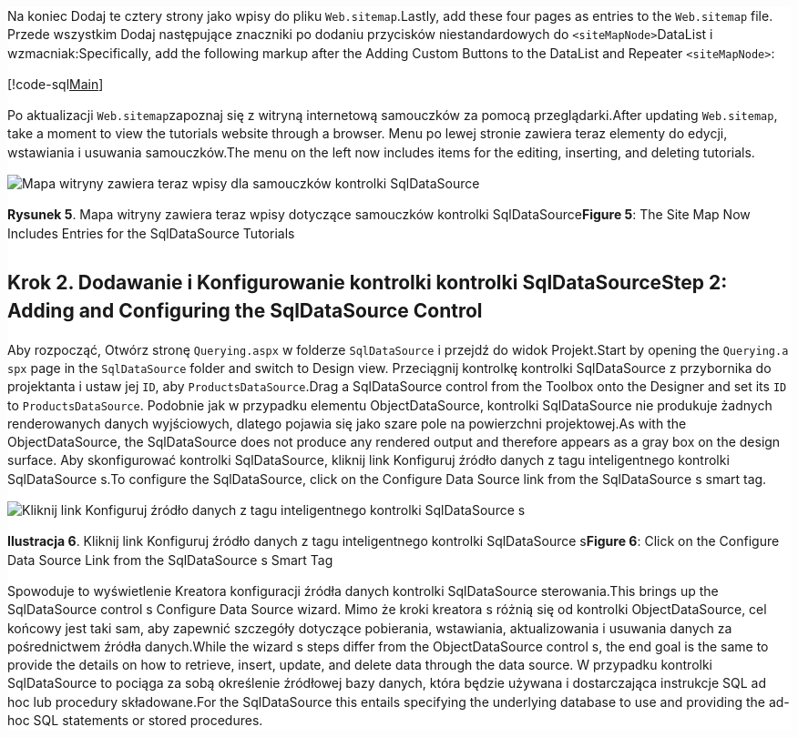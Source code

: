 <span data-ttu-id="a3aa1-153">Na koniec Dodaj te cztery strony jako wpisy do pliku `Web.sitemap`.</span><span class="sxs-lookup"><span data-stu-id="a3aa1-153">Lastly, add these four pages as entries to the `Web.sitemap` file.</span></span> <span data-ttu-id="a3aa1-154">Przede wszystkim Dodaj następujące znaczniki po dodaniu przycisków niestandardowych do `<siteMapNode>`DataList i wzmacniak:</span><span class="sxs-lookup"><span data-stu-id="a3aa1-154">Specifically, add the following markup after the Adding Custom Buttons to the DataList and Repeater `<siteMapNode>`:</span></span>

[!code-sql[Main](querying-data-with-the-sqldatasource-control-vb/samples/sample1.sql)]

<span data-ttu-id="a3aa1-155">Po aktualizacji `Web.sitemap`zapoznaj się z witryną internetową samouczków za pomocą przeglądarki.</span><span class="sxs-lookup"><span data-stu-id="a3aa1-155">After updating `Web.sitemap`, take a moment to view the tutorials website through a browser.</span></span> <span data-ttu-id="a3aa1-156">Menu po lewej stronie zawiera teraz elementy do edycji, wstawiania i usuwania samouczków.</span><span class="sxs-lookup"><span data-stu-id="a3aa1-156">The menu on the left now includes items for the editing, inserting, and deleting tutorials.</span></span>

![Mapa witryny zawiera teraz wpisy dla samouczków kontrolki SqlDataSource](querying-data-with-the-sqldatasource-control-vb/_static/image7.gif)

<span data-ttu-id="a3aa1-158">**Rysunek 5**. Mapa witryny zawiera teraz wpisy dotyczące samouczków kontrolki SqlDataSource</span><span class="sxs-lookup"><span data-stu-id="a3aa1-158">**Figure 5**: The Site Map Now Includes Entries for the SqlDataSource Tutorials</span></span>

## <a name="step-2-adding-and-configuring-the-sqldatasource-control"></a><span data-ttu-id="a3aa1-159">Krok 2. Dodawanie i Konfigurowanie kontrolki kontrolki SqlDataSource</span><span class="sxs-lookup"><span data-stu-id="a3aa1-159">Step 2: Adding and Configuring the SqlDataSource Control</span></span>

<span data-ttu-id="a3aa1-160">Aby rozpocząć, Otwórz stronę `Querying.aspx` w folderze `SqlDataSource` i przejdź do widok Projekt.</span><span class="sxs-lookup"><span data-stu-id="a3aa1-160">Start by opening the `Querying.aspx` page in the `SqlDataSource` folder and switch to Design view.</span></span> <span data-ttu-id="a3aa1-161">Przeciągnij kontrolkę kontrolki SqlDataSource z przybornika do projektanta i ustaw jej `ID`, aby `ProductsDataSource`.</span><span class="sxs-lookup"><span data-stu-id="a3aa1-161">Drag a SqlDataSource control from the Toolbox onto the Designer and set its `ID` to `ProductsDataSource`.</span></span> <span data-ttu-id="a3aa1-162">Podobnie jak w przypadku elementu ObjectDataSource, kontrolki SqlDataSource nie produkuje żadnych renderowanych danych wyjściowych, dlatego pojawia się jako szare pole na powierzchni projektowej.</span><span class="sxs-lookup"><span data-stu-id="a3aa1-162">As with the ObjectDataSource, the SqlDataSource does not produce any rendered output and therefore appears as a gray box on the design surface.</span></span> <span data-ttu-id="a3aa1-163">Aby skonfigurować kontrolki SqlDataSource, kliknij link Konfiguruj źródło danych z tagu inteligentnego kontrolki SqlDataSource s.</span><span class="sxs-lookup"><span data-stu-id="a3aa1-163">To configure the SqlDataSource, click on the Configure Data Source link from the SqlDataSource s smart tag.</span></span>

![Kliknij link Konfiguruj źródło danych z tagu inteligentnego kontrolki SqlDataSource s](querying-data-with-the-sqldatasource-control-vb/_static/image8.gif)

<span data-ttu-id="a3aa1-165">**Ilustracja 6**. Kliknij link Konfiguruj źródło danych z tagu inteligentnego kontrolki SqlDataSource s</span><span class="sxs-lookup"><span data-stu-id="a3aa1-165">**Figure 6**: Click on the Configure Data Source Link from the SqlDataSource s Smart Tag</span></span>

<span data-ttu-id="a3aa1-166">Spowoduje to wyświetlenie Kreatora konfiguracji źródła danych kontrolki SqlDataSource sterowania.</span><span class="sxs-lookup"><span data-stu-id="a3aa1-166">This brings up the SqlDataSource control s Configure Data Source wizard.</span></span> <span data-ttu-id="a3aa1-167">Mimo że kroki kreatora s różnią się od kontrolki ObjectDataSource, cel końcowy jest taki sam, aby zapewnić szczegóły dotyczące pobierania, wstawiania, aktualizowania i usuwania danych za pośrednictwem źródła danych.</span><span class="sxs-lookup"><span data-stu-id="a3aa1-167">While the wizard s steps differ from the ObjectDataSource control s, the end goal is the same to provide the details on how to retrieve, insert, update, and delete data through the data source.</span></span> <span data-ttu-id="a3aa1-168">W przypadku kontrolki SqlDataSource to pociąga za sobą określenie źródłowej bazy danych, która będzie używana i dostarczająca instrukcje SQL ad hoc lub procedury składowane.</span><span class="sxs-lookup"><span data-stu-id="a3aa1-168">For the SqlDataSource this entails specifying the underlying database to use and providing the ad-hoc SQL statements or stored procedures.</span></span>
